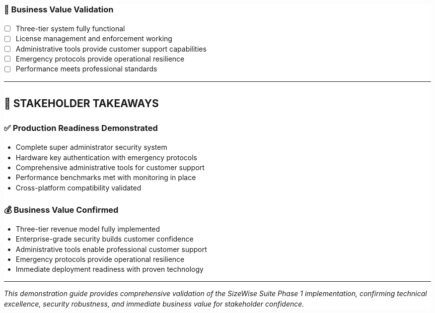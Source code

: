### **💼 Business Value Validation**
- [ ] Three-tier system fully functional
- [ ] License management and enforcement working
- [ ] Administrative tools provide customer support capabilities
- [ ] Emergency protocols provide operational resilience
- [ ] Performance meets professional standards

---

## 🚀 **STAKEHOLDER TAKEAWAYS**

### **✅ Production Readiness Demonstrated**
- Complete super administrator security system
- Hardware key authentication with emergency protocols
- Comprehensive administrative tools for customer support
- Performance benchmarks met with monitoring in place
- Cross-platform compatibility validated

### **💰 Business Value Confirmed**
- Three-tier revenue model fully implemented
- Enterprise-grade security builds customer confidence
- Administrative tools enable professional customer support
- Emergency protocols provide operational resilience
- Immediate deployment readiness with proven technology

---

*This demonstration guide provides comprehensive validation of the SizeWise Suite Phase 1 implementation, confirming technical excellence, security robustness, and immediate business value for stakeholder confidence.*
